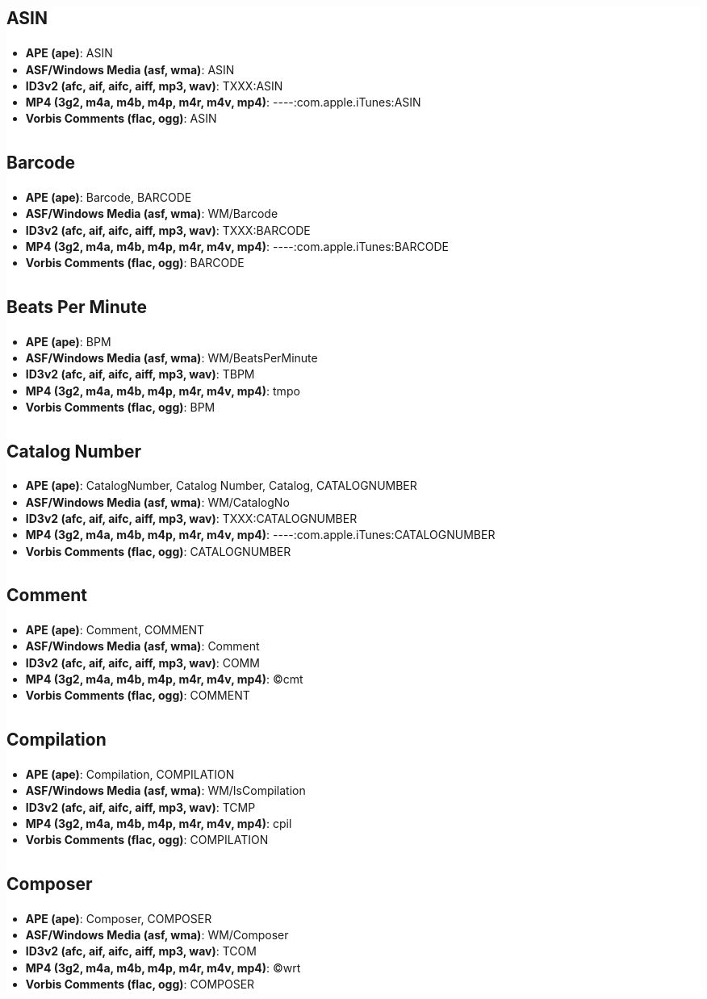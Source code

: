 ## ASIN
- **APE (ape)**: ASIN
- **ASF/Windows Media (asf, wma)**: ASIN
- **ID3v2 (afc, aif, aifc, aiff, mp3, wav)**: TXXX:ASIN
- **MP4 (3g2, m4a, m4b, m4p, m4r, m4v, mp4)**: ----:com.apple.iTunes:ASIN
- **Vorbis Comments (flac, ogg)**: ASIN

## Barcode
- **APE (ape)**: Barcode, BARCODE
- **ASF/Windows Media (asf, wma)**: WM/Barcode
- **ID3v2 (afc, aif, aifc, aiff, mp3, wav)**: TXXX:BARCODE
- **MP4 (3g2, m4a, m4b, m4p, m4r, m4v, mp4)**: ----:com.apple.iTunes:BARCODE
- **Vorbis Comments (flac, ogg)**: BARCODE

## Beats Per Minute
- **APE (ape)**: BPM
- **ASF/Windows Media (asf, wma)**: WM/BeatsPerMinute
- **ID3v2 (afc, aif, aifc, aiff, mp3, wav)**: TBPM
- **MP4 (3g2, m4a, m4b, m4p, m4r, m4v, mp4)**: tmpo
- **Vorbis Comments (flac, ogg)**: BPM

## Catalog Number
- **APE (ape)**: CatalogNumber, Catalog Number, Catalog, CATALOGNUMBER
- **ASF/Windows Media (asf, wma)**: WM/CatalogNo
- **ID3v2 (afc, aif, aifc, aiff, mp3, wav)**: TXXX:CATALOGNUMBER
- **MP4 (3g2, m4a, m4b, m4p, m4r, m4v, mp4)**: ----:com.apple.iTunes:CATALOGNUMBER
- **Vorbis Comments (flac, ogg)**: CATALOGNUMBER

## Comment
- **APE (ape)**: Comment, COMMENT
- **ASF/Windows Media (asf, wma)**: Comment
- **ID3v2 (afc, aif, aifc, aiff, mp3, wav)**: COMM
- **MP4 (3g2, m4a, m4b, m4p, m4r, m4v, mp4)**: ©cmt
- **Vorbis Comments (flac, ogg)**: COMMENT

## Compilation
- **APE (ape)**: Compilation, COMPILATION
- **ASF/Windows Media (asf, wma)**: WM/IsCompilation
- **ID3v2 (afc, aif, aifc, aiff, mp3, wav)**: TCMP
- **MP4 (3g2, m4a, m4b, m4p, m4r, m4v, mp4)**: cpil
- **Vorbis Comments (flac, ogg)**: COMPILATION

## Composer
- **APE (ape)**: Composer, COMPOSER
- **ASF/Windows Media (asf, wma)**: WM/Composer
- **ID3v2 (afc, aif, aifc, aiff, mp3, wav)**: TCOM
- **MP4 (3g2, m4a, m4b, m4p, m4r, m4v, mp4)**: ©wrt
- **Vorbis Comments (flac, ogg)**: COMPOSER

